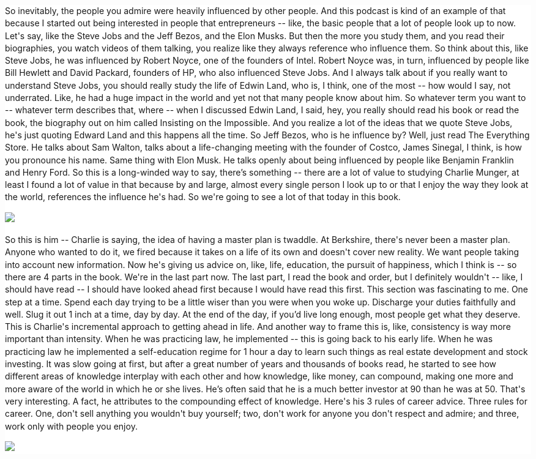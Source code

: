So inevitably, the people you admire were heavily influenced by other people. And this podcast is kind of an example of that because I started out being interested in people that entrepreneurs -- like, the basic people that a lot of people look up to now. Let's say, like the Steve Jobs and the Jeff Bezos, and the Elon Musks. But then the more you study them, and you read their biographies, you watch videos of them talking, you realize like they always reference who influence them. So think about this, like Steve Jobs, he was influenced by Robert Noyce, one of the founders of Intel. Robert Noyce was, in turn, influenced by people like Bill Hewlett and David Packard, founders of HP, who also influenced Steve Jobs. And I always talk about if you really want to understand Steve Jobs, you should really study the life of Edwin Land, who is, I think, one of the most -- how would I say, not underrated. Like, he had a huge impact in the world and yet not that many people know about him. So whatever term you want to -- whatever term describes that, where -- when I discussed Edwin Land, I said, hey, you really should read his book or read the book, the biography out on him called Insisting on the Impossible. And you realize a lot of the ideas that we quote Steve Jobs, he's just quoting Edward Land and this happens all the time. So Jeff Bezos, who is he influence by? Well, just read The Everything Store. He talks about Sam Walton, talks about a life-changing meeting with the founder of Costco, James Sinegal, I think, is how you pronounce his name. Same thing with Elon Musk. He talks openly about being influenced by people like Benjamin Franklin and Henry Ford. So this is a long-winded way to say, there’s something -- there are a lot of value to studying Charlie Munger, at least I found a lot of value in that because by and large, almost every single person I look up to or that I enjoy the way they look at the world, references the influence he's had. So we're going to see a lot of that today in this book.

![](https://www.foundersnotes.com/static/images/new_icons/chevron-down-alt-thin.svg)

So this is him -- Charlie is saying, the idea of having a master plan is twaddle. At Berkshire, there's never been a master plan. Anyone who wanted to do it, we fired because it takes on a life of its own and doesn't cover new reality. We want people taking into account new information. Now he's giving us advice on, like, life, education, the pursuit of happiness, which I think is -- so there are 4 parts in the book. We're in the last part now. The last part, I read the book and order, but I definitely wouldn't -- like, I should have read -- I should have looked ahead first because I would have read this first. This section was fascinating to me. One step at a time. Spend each day trying to be a little wiser than you were when you woke up. Discharge your duties faithfully and well. Slug it out 1 inch at a time, day by day. At the end of the day, if you’d live long enough, most people get what they deserve. This is Charlie's incremental approach to getting ahead in life. And another way to frame this is, like, consistency is way more important than intensity. When he was practicing law, he implemented -- this is going back to his early life. When he was practicing law he implemented a self-education regime for 1 hour a day to learn such things as real estate development and stock investing. It was slow going at first, but after a great number of years and thousands of books read, he started to see how different areas of knowledge interplay with each other and how knowledge, like money, can compound, making one more and more aware of the world in which he or she lives. He’s often said that he is a much better investor at 90 than he was at 50. That's very interesting. A fact, he attributes to the compounding effect of knowledge. Here's his 3 rules of career advice. Three rules for career. One, don't sell anything you wouldn't buy yourself; two, don't work for anyone you don't respect and admire; and three, work only with people you enjoy.

![](https://www.foundersnotes.com/static/images/new_icons/chevron-down-alt-thin.svg)
